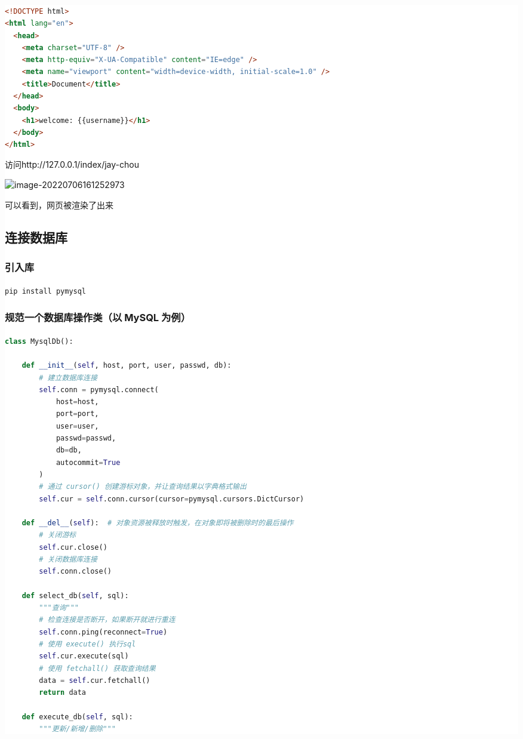 ```html
<!DOCTYPE html>
<html lang="en">
  <head>
    <meta charset="UTF-8" />
    <meta http-equiv="X-UA-Compatible" content="IE=edge" />
    <meta name="viewport" content="width=device-width, initial-scale=1.0" />
    <title>Document</title>
  </head>
  <body>
    <h1>welcome: {{username}}</h1>
  </body>
</html>
```

访问http://127.0.0.1/index/jay-chou

![image-20220706161252973](https://0-bit.oss-cn-beijing.aliyuncs.com/image-20220706161252973.png)

可以看到，网页被渲染了出来

## 连接数据库

### 引入库

```bash
pip install pymysql
```

### 规范一个数据库操作类（以 MySQL 为例）

```python
class MysqlDb():

    def __init__(self, host, port, user, passwd, db):
        # 建立数据库连接
        self.conn = pymysql.connect(
            host=host,
            port=port,
            user=user,
            passwd=passwd,
            db=db,
            autocommit=True
        )
        # 通过 cursor() 创建游标对象，并让查询结果以字典格式输出
        self.cur = self.conn.cursor(cursor=pymysql.cursors.DictCursor)

    def __del__(self):  # 对象资源被释放时触发，在对象即将被删除时的最后操作
        # 关闭游标
        self.cur.close()
        # 关闭数据库连接
        self.conn.close()

    def select_db(self, sql):
        """查询"""
        # 检查连接是否断开，如果断开就进行重连
        self.conn.ping(reconnect=True)
        # 使用 execute() 执行sql
        self.cur.execute(sql)
        # 使用 fetchall() 获取查询结果
        data = self.cur.fetchall()
        return data

    def execute_db(self, sql):
        """更新/新增/删除"""
```